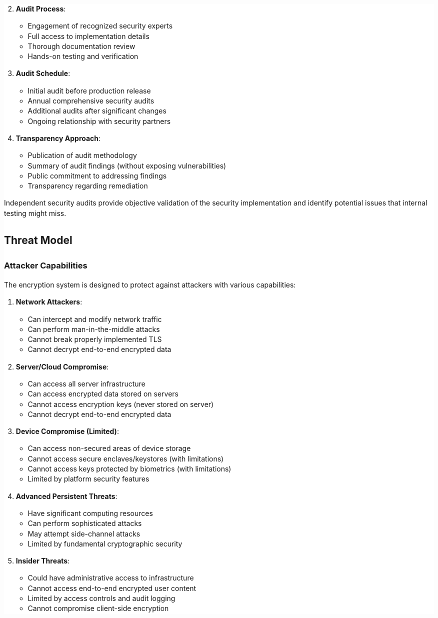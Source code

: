 2. **Audit Process**:
   - Engagement of recognized security experts
   - Full access to implementation details
   - Thorough documentation review
   - Hands-on testing and verification

3. **Audit Schedule**:
   - Initial audit before production release
   - Annual comprehensive security audits
   - Additional audits after significant changes
   - Ongoing relationship with security partners

4. **Transparency Approach**:
   - Publication of audit methodology
   - Summary of audit findings (without exposing vulnerabilities)
   - Public commitment to addressing findings
   - Transparency regarding remediation

Independent security audits provide objective validation of the security implementation and identify potential issues that internal testing might miss.

## Threat Model

### Attacker Capabilities

The encryption system is designed to protect against attackers with various capabilities:

1. **Network Attackers**:
   - Can intercept and modify network traffic
   - Can perform man-in-the-middle attacks
   - Cannot break properly implemented TLS
   - Cannot decrypt end-to-end encrypted data

2. **Server/Cloud Compromise**:
   - Can access all server infrastructure
   - Can access encrypted data stored on servers
   - Cannot access encryption keys (never stored on server)
   - Cannot decrypt end-to-end encrypted data

3. **Device Compromise (Limited)**:
   - Can access non-secured areas of device storage
   - Cannot access secure enclaves/keystores (with limitations)
   - Cannot access keys protected by biometrics (with limitations)
   - Limited by platform security features

4. **Advanced Persistent Threats**:
   - Have significant computing resources
   - Can perform sophisticated attacks
   - May attempt side-channel attacks
   - Limited by fundamental cryptographic security

5. **Insider Threats**:
   - Could have administrative access to infrastructure
   - Cannot access end-to-end encrypted user content
   - Limited by access controls and audit logging
   - Cannot compromise client-side encryption
